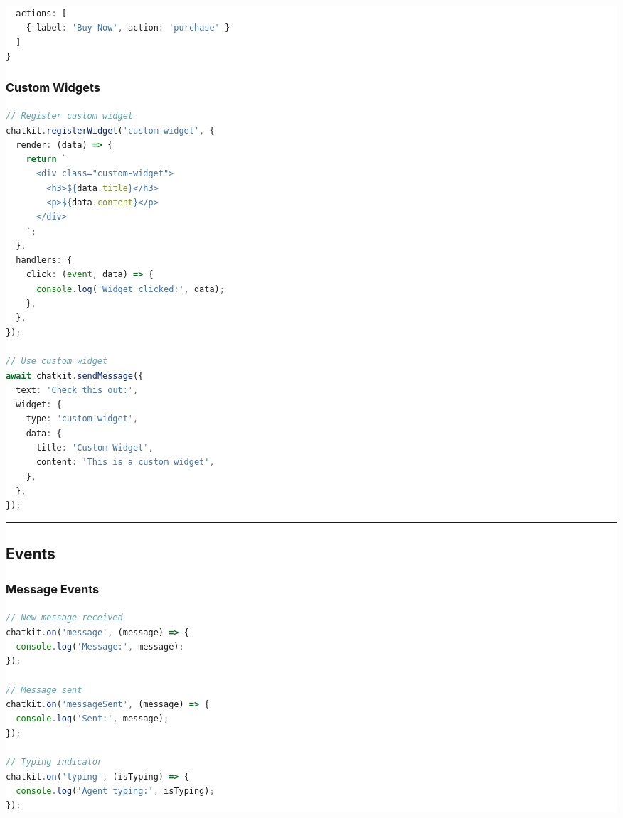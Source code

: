 ```typescript
  actions: [
    { label: 'Buy Now', action: 'purchase' }
  ]
}
```

### Custom Widgets

```typescript
// Register custom widget
chatkit.registerWidget('custom-widget', {
  render: (data) => {
    return `
      <div class="custom-widget">
        <h3>${data.title}</h3>
        <p>${data.content}</p>
      </div>
    `;
  },
  handlers: {
    click: (event, data) => {
      console.log('Widget clicked:', data);
    },
  },
});

// Use custom widget
await chatkit.sendMessage({
  text: 'Check this out:',
  widget: {
    type: 'custom-widget',
    data: {
      title: 'Custom Widget',
      content: 'This is a custom widget',
    },
  },
});
```

---

## Events

### Message Events

```typescript
// New message received
chatkit.on('message', (message) => {
  console.log('Message:', message);
});

// Message sent
chatkit.on('messageSent', (message) => {
  console.log('Sent:', message);
});

// Typing indicator
chatkit.on('typing', (isTyping) => {
  console.log('Agent typing:', isTyping);
});
```
